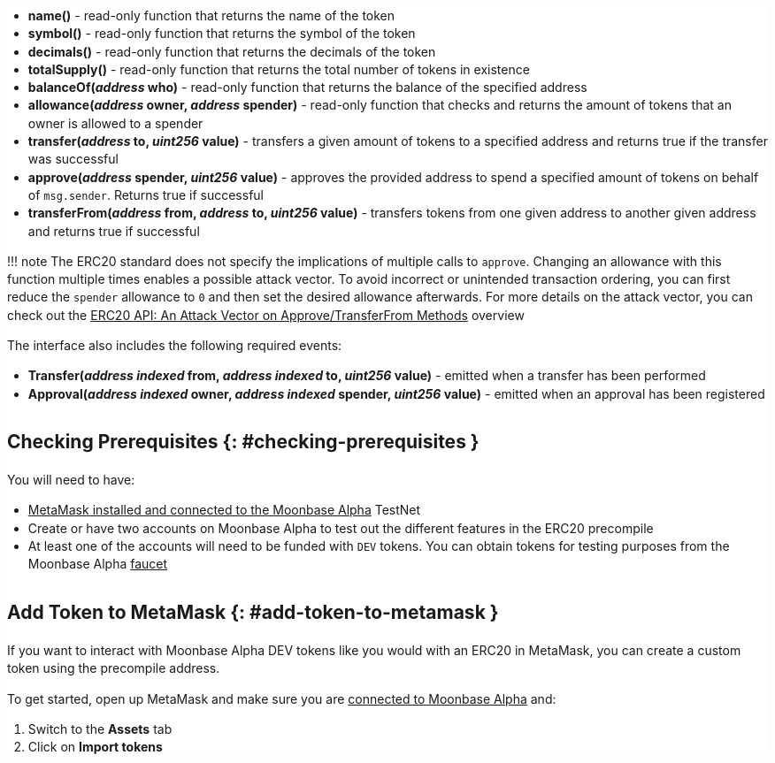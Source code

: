 - **name()** - read-only function that returns the name of the token
- **symbol()** - read-only function that returns the symbol of the token
- **decimals()** - read-only function that returns the decimals of the token
- **totalSupply()** - read-only function that returns the total number of tokens in existence
- **balanceOf(*address* who)** - read-only function that returns the balance of the specified address
- **allowance(*address* owner, *address* spender)** -  read-only function that checks and returns the amount of tokens that an owner is allowed to a spender
- **transfer(*address* to, *uint256* value)** - transfers a given amount of tokens to a specified address and returns true if the transfer was successful
- **approve(*address* spender, *uint256* value)** - approves the provided address to spend a specified amount of tokens on behalf of `msg.sender`. Returns true if successful
- **transferFrom(*address* from, *address* to, *uint256* value)** - transfers tokens from one given address to another given address and returns true if successful

!!! note
    The ERC20 standard does not specify the implications of multiple calls to `approve`. Changing an allowance with this function multiple times enables a possible attack vector. To avoid incorrect or unintended transaction ordering, you can first reduce the `spender` allowance to `0` and then set the desired allowance afterwards. For more details on the attack vector, you can check out the [ERC20 API: An Attack Vector on Approve/TransferFrom Methods](https://docs.google.com/document/d/1YLPtQxZu1UAvO9cZ1O2RPXBbT0mooh4DYKjA_jp-RLM/edit#) overview

The interface also includes the following required events:

- **Transfer(*address indexed* from, *address indexed* to, *uint256* value)** - emitted when a transfer has been performed
- **Approval(*address indexed* owner, *address indexed* spender, *uint256* value)** - emitted when an approval has been registered

## Checking Prerequisites {: #checking-prerequisites } 

You will need to have:

- [MetaMask installed and connected to the Moonbase Alpha](/tokens/connect/metamask/) TestNet
- Create or have two accounts on Moonbase Alpha to test out the different features in the ERC20 precompile
- At least one of the accounts will need to be funded with `DEV` tokens. You can obtain tokens for testing purposes from the Moonbase Alpha [faucet](/builders/get-started/moonbase/#get-tokens/)

## Add Token to MetaMask {: #add-token-to-metamask }

If you want to interact with Moonbase Alpha DEV tokens like you would with an ERC20 in MetaMask, you can create a custom token using the precompile address.

To get started, open up MetaMask and make sure you are [connected to Moonbase Alpha](/tokens/connect/metamask/) and:

1. Switch to the **Assets** tab
2. Click on **Import tokens**
